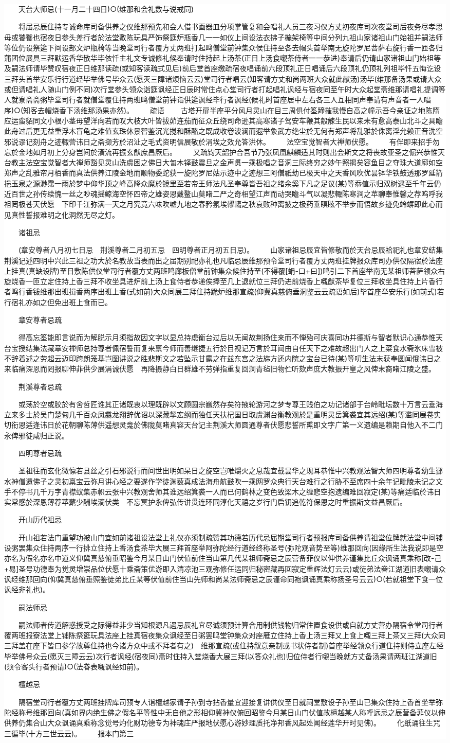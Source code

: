 　　天台大师忌(十一月二十四日)○(维那和会礼数与说戒同)

　　将届忌辰住持专诚命库司备供养之仪维那预先和会人借书画器皿分项掌管复和会唱礼人员三夜习仪方丈初夜库司次夜堂司后夜务尽孝思毋或饕餮也宿夜日参头差行者於法堂敷陈玩具严饰祭筵炉瓶香几一一如仪上间设法衣拂子椸架椅等中间分列九祖山家诸祖山门始祖并嗣法师等位仍设祭筵下间设部文炉瓶椅等当晚堂司行者覆方丈两班打起鸣僧堂前钟集众侯住持至各去帽头首举南无旋陀罗尼菩萨右旋行香一匝各归蒲团位展具三拜默运香华散华毕依忏主礼文专诚修礼候奉请时住持起上汤茶(正日上汤食嚫茶侍者一一恭进)奉请后仍请山家诸祖山门始祖等及嗣法师请毕赞叹宿夜正日维那读疏(或知客读疏式见后)前后堂首座缴疏宿夜唱诵前六段顶礼正日唱诵后六段顶礼仍顶礼列祖毕忏五悔讫设三拜头首举安乐行行道经毕举佛号毕众云(愿灭三障诸烦恼云云)堂司行者唱云(知客请方丈和尚两班大众就此献汤)汤毕(维那备汤果或请大众或但请唱礼人随山门例不同)次行堂参头领众诣筵讽经正日辰时常住点心堂司行者打起唱礼讽经与宿夜同至午时大众起堂斋维那请唱礼提调等人就寮斋斋粥毕堂司行者就僧堂覆住持两班鸣僧堂前钟诣供筵讽经毕行者讽经(候礼时首座居中左右各三人互相同声奉请有声音者一人唱序)○(知客去帽烧香下汤维那汤果亦然)。
　　疏语
　　古塔开扉半座平分风月灵山在目三周俱付筌蹄摧我慢自高之幢示吾今亲证之地陈隋应运蛮貊同文小根小茎毋望洋向若而叹大枝大叶皆拔茆连茄而征众丘绕司命逊其高寒诸子驾安车鞭其觳觫生民以来未有愈高泰山北斗之具瞻此舟过后更无益重浮木盲龟之难值玄珠休景智鉴沉光搅和酥酪之既成收卷波澜而遐举象武方绝尘於无何有郑声将乱雅於侏离淫允赖正音洗空邪说谬记刻舟之迹輙营讳日之斋撷芳於沼沚之毛式资明信展敬於涓埃之效允答洪休。
　　法空宝觉智者大禅师伏愿。
　　有伴即来招手勿忘於金地如月初上分身岂间於潢流再振玄猷庶昌厥后。
　　又疏钧天韶护合吾节乃张凤凰麒麟适其时则出会斯文之将丧故亚圣之倔兴恭惟天台教主法空宝觉智者大禅师豁见灵山洗虞困之佛日大訇木铎鼓震旦之金声贯一乘极唱之音洞三际终穷之妙午照揭矣容鱼目之夺珠大道廓如空郑声之乱雅帘月栢香而真法供养江陵金地而顺物委蛇获一旋陀罗尼姑示迹中之迹想三阿僧祇劫已极天中之天香风吹优昙钵华铁鼓透那罗延箭挹玉泉之源渺霈一雨於梦中仰华顶之峰高降众魔於镜里至若帝王师法凡圣奉尊皆吾祖之绪余奚下凡之足议(某)等忝值示归双树逮至千年云仍近百世之孙传续愧一丝之眇魂摇鲸海空怀四帝之雄姿恩戴鳌山莫睹二严之奇相望江声而动哭瞻斗气以凝悲輙陈寒涧之苹聊奉惟馨之荐呜呼我祖罔极苍天伏愿　下印千江弥满一天之月究竟六味吹嘘九地之春矜氛埃轇轕之秋哀败种离披之极药垂瞑眩不举步而悟故乡迹免竛竮即此心而见真性誓报难明之化洞然无尽之灯。

　　诸祖忌

　　(章安尊者八月初七日忌　荆溪尊者二月初五忌　四明尊者正月初五日忌)。
　　山家诸祖忌辰宜皆修敬而於天台忌辰袷祀礼也章安结集荆溪记述四明中兴此三祖之功大於名教故当表而出之届期别祀亦礼也凡临忌辰维那预令堂司行者覆方丈两班挂牌报众库司办供仪隔宿於法座上挂真(真缺设牌)至日敷陈供仪堂司行者覆方丈两班鸣廊板僧堂前钟集众候住持至(不得覆[蜎-口+曰])鸣引二下首座举南无某祖师菩萨领众右旋烧香一匝立定住持上香三拜不收坐具进炉前上汤上食侍者恭递俟捧至几上退就位三拜仍进前烧香上嚫猷茶毕复位三拜收坐具住持上片香行者鸣行香钹维那出班揖香两序出班上香(式如前)大众同展三拜住持跪炉维那宣疏(仰冀真慈俯垂洞鉴云云疏语如后)毕首座举安乐行(如前式)若行宿礼亦如之但免出班上食而已。

　　章安尊者忌疏

　　得高忘筌能即言说而为解脱示月须指故因文字以显总持虑衡台过后以无闻故荆扬住来而不惮殆可庆喜同功并德斯与智者默识心通恭惟天台宝授结集法藏章安禅师总持尊者佩宿誓而复来禀今师而善继捷五行於目视记万言於耳闻由自任天下之难故超出门人之上菜食水斋氷床雪被不辞着述之劳超云迈印跨朗笼基岂图讲说之胜悲斯文之若坠示甘露之在兹东宫之法旆方还内院之宝台已待(某)等叨生法末获奉圆闻俄讳日之来临痛深恩而罔报聊伸菲供少展涓诚伏愿　再降摄静白日群雄不劳弹指重复回澜青毡旧物伫听欬声庶大教振开皇之风俾末裔睹江陵之盛。

　　荆溪尊者忌疏

　　或荡於空或胶於有舍哲匠谁其正诸既衷以理既辟以文顾圆宗巍然存矣符掖轮游河之梦专尊王贱伯之功记诸部于台岭毗坛数十万言云垂海立来多士於吴门楚甸几千百众凤翥龙翔辞优诏以深藏挈宏纲而独任天扶杞国日取虞渊台衡教观於是重明灵岳箕裘宜其远绍(某)等滥同展卷实切衔恩适逢讳日於花朝聊陈薄供遥想灵龛於佛陇莫睹真容天台记主荆溪大师圆通尊者伏愿悲誓所熏即文字广第一义遗编是赖期自他入不二门永俾邪徒咸归正说。

　　四明尊者忌疏

　　圣祖往而玄化微懔若县丝之引石邪说行而间世出明如杲日之旋空岂唯爝火之息哉宜载昙华之现耳恭惟中兴教观法智大师四明尊者幼生鄞水神僧遗佛子之灵初禀宝云弥月讲心经之要遂作学徒渊薮真成法海舟航鼓吹一乘网罗众典行天台难行之行胁不至席四十余年记毗陵未记之文手不停书几千万字青襟蚁集赤帜云张中兴教观舍师其谁远绍箕裘一人而已何鹤林之变色致梁木之缠悲空抱遗编难回寂定(某)等痛适临於讳日实常感於深恩薄荐苹蘩少酬埃滴伏类　不忘冥护永俾弘传讲贯连环同淳化天禧之岁行门启钥追乾符保恩之时重振斯文益昌厥后。

　　开山历代祖忌

　　开山祖若法门重望功被山门宜如前诸祖设法堂上礼仪亦须制疏赞其功德若历代忌届期堂司行者预报库司备供养请祖堂位牌就法堂中间铺设粥罢集众住持两序一行排立住持上香汤食茶毕大展三拜首座举阿弥陀经行道经终称圣号(弥陀观音势至等)维那回向(因缘所生法我说即是空亦名为假名亦名中道义仰冀真慈俯垂昭鉴今月某日山门伏值前住当山第几代某祖师斋忌之辰营备菲仪以伸供养谨集比丘众讽诵真乘称[改-己+易]圣号功德奉为觉灵增崇品位伏愿十乘斋策优游即入清凉池三观弥修任运同归秘密藏再回寂定重辉法灯云云)或徒弟法眷江湖道旧表嚫请众讽经维那回向(仰冀真慈俯垂照鉴徒弟比丘某等伏值前住当山先师和尚某法师斋忌之辰谨命同袍讽诵真乘称扬圣号云云)○(若就祖堂下食一位讽经非礼也)。

　　嗣法师忌

　　嗣法师者传道解惑授受之际得益非少当知根源凡遇忌辰礼宜尽诚须预计算合用制供钱物归常住置食设供或自就方丈营办隔宿令堂司行者覆两班报寮法堂上铺陈祭筵玩具法座上挂真宿夜集众讽经至日粥罢鸣堂钟集众对座雁立住持上香上汤三拜又上食上嚫三拜上茶又三拜(大众同三拜盖在座下皆曰参学故尊住持也今诸方众中或不拜者有之)　维那宣疏(或住持叙意亲制或书状侍者制)首座举经领众行道住持则侍立座左经毕举佛号众云(愿灭三障云云)次行者讽经(宿夜同)斋时住持入堂烧香大展三拜(以答众礼也)归位侍者行嚫当晚就方丈备汤果请两班江湖道旧(须令客头行者预请)○(法眷表嚫讽经如前)。

　　檀越忌

　　隔宿堂司行者覆方丈两班挂牌库司预专人诣檀越家请子孙到寺拈香量宜迎接复讲供仪至日就祠堂敷设子孙至山已集众住持上香首坐举弥陀经称号维那回向(真如界内绝生佛之假名平等性中无自他之形相仰冀神仪俯回昭鉴今月某日山门伏值故檀越某人称呼远忌之辰营备菲仪以伸供养仍集合山大众讽诵真乘称念觉号灼化财功德专为神魂庄严报地伏愿心游妙理质托净邦香风起处闻经莲华开时见佛)。
　　化纸诵往生咒三徧毕(十方三世云云)。
　　报本门第三
